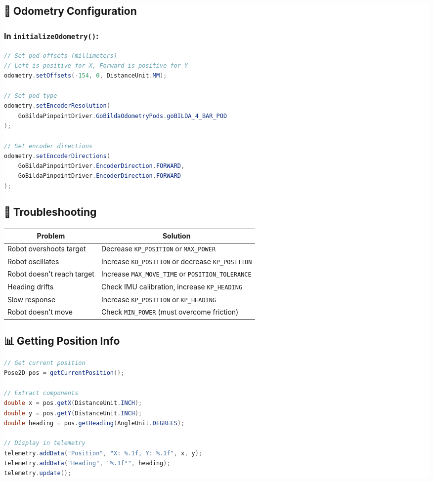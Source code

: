 ## 🔧 Odometry Configuration

### In `initializeOdometry()`:
```java
// Set pod offsets (millimeters)
// Left is positive for X, Forward is positive for Y
odometry.setOffsets(-154, 0, DistanceUnit.MM);

// Set pod type
odometry.setEncoderResolution(
    GoBildaPinpointDriver.GoBildaOdometryPods.goBILDA_4_BAR_POD
);

// Set encoder directions
odometry.setEncoderDirections(
    GoBildaPinpointDriver.EncoderDirection.FORWARD,
    GoBildaPinpointDriver.EncoderDirection.FORWARD
);
```

## 🐛 Troubleshooting

| Problem | Solution |
|---------|----------|
| Robot overshoots target | Decrease `KP_POSITION` or `MAX_POWER` |
| Robot oscillates | Increase `KD_POSITION` or decrease `KP_POSITION` |
| Robot doesn't reach target | Increase `MAX_MOVE_TIME` or `POSITION_TOLERANCE` |
| Heading drifts | Check IMU calibration, increase `KP_HEADING` |
| Slow response | Increase `KP_POSITION` or `KP_HEADING` |
| Robot doesn't move | Check `MIN_POWER` (must overcome friction) |

## 📊 Getting Position Info

```java
// Get current position
Pose2D pos = getCurrentPosition();

// Extract components
double x = pos.getX(DistanceUnit.INCH);
double y = pos.getY(DistanceUnit.INCH);
double heading = pos.getHeading(AngleUnit.DEGREES);

// Display in telemetry
telemetry.addData("Position", "X: %.1f, Y: %.1f", x, y);
telemetry.addData("Heading", "%.1f°", heading);
telemetry.update();
```
